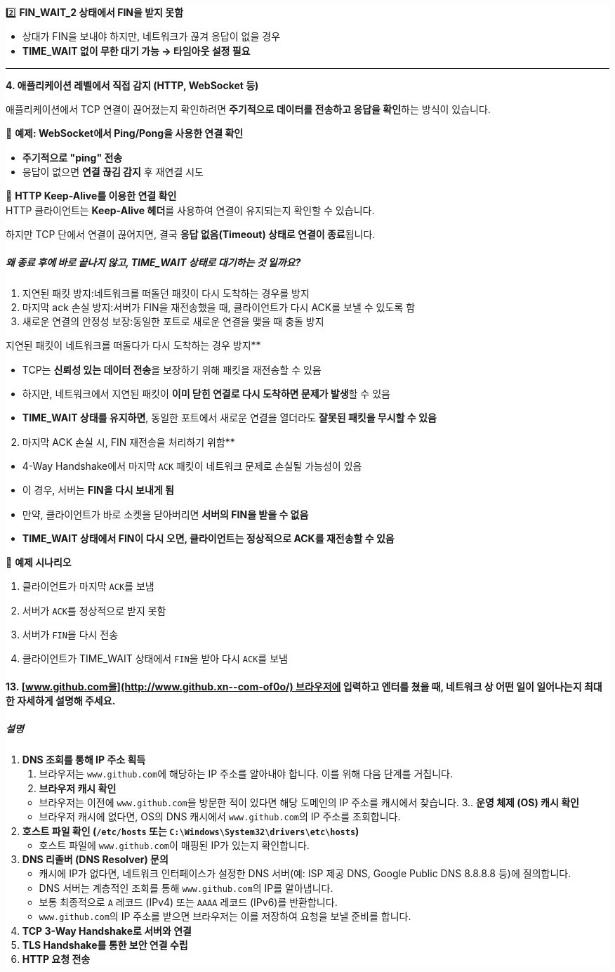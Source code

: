 2️⃣ **FIN_WAIT_2 상태에서 FIN을 받지 못함**
- 상대가 FIN을 보내야 하지만, 네트워크가 끊겨 응답이 없을 경우
- **TIME_WAIT 없이 무한 대기 가능 → 타임아웃 설정 필요**

---

**4. 애플리케이션 레벨에서 직접 감지 (HTTP, WebSocket 등)**

애플리케이션에서 TCP 연결이 끊어졌는지 확인하려면 **주기적으로 데이터를 전송하고 응답을 확인**하는 방식이 있습니다.

📌 **예제: WebSocket에서 Ping/Pong을 사용한 연결 확인**

- **주기적으로 "ping" 전송**
- 응답이 없으면 **연결 끊김 감지** 후 재연결 시도
    
📌 **HTTP Keep-Alive를 이용한 연결 확인**  
HTTP 클라이언트는 **Keep-Alive 헤더**를 사용하여 연결이 유지되는지 확인할 수 있습니다.

하지만 TCP 단에서 연결이 끊어지면, 결국 **응답 없음(Timeout) 상태로 연결이 종료**됩니다.
##### 왜 종료 후에 바로 끝나지 않고, TIME_WAIT 상태로 대기하는 것 일까요?
1. 지연된 패킷 방지:네트워크를 떠돌던 패킷이 다시 도착하는 경우를 방지
2. 마지막 ack 손실 방지:서버가 FIN을 재전송했을 때, 클라이언트가 다시 ACK를 보낼 수 있도록 함
3. 새로운 연결의 안정성 보장:동일한 포트로 새로운 연결을 맺을 때 충돌 방지

지연된 패킷이 네트워크를 떠돌다가 다시 도착하는 경우 방지**

- TCP는 **신뢰성 있는 데이터 전송**을 보장하기 위해 패킷을 재전송할 수 있음
    
- 하지만, 네트워크에서 지연된 패킷이 **이미 닫힌 연결로 다시 도착하면 문제가 발생**할 수 있음
    
- **TIME_WAIT 상태를 유지하면**, 동일한 포트에서 새로운 연결을 열더라도 **잘못된 패킷을 무시할 수 있음**
    

2) 마지막 ACK 손실 시, FIN 재전송을 처리하기 위함**

- 4-Way Handshake에서 마지막 `ACK` 패킷이 네트워크 문제로 손실될 가능성이 있음
    
- 이 경우, 서버는 **FIN을 다시 보내게 됨**
    
- 만약, 클라이언트가 바로 소켓을 닫아버리면 **서버의 FIN을 받을 수 없음**
    
- **TIME_WAIT 상태에서 FIN이 다시 오면, 클라이언트는 정상적으로 ACK를 재전송할 수 있음**
    

📌 **예제 시나리오**

1. 클라이언트가 마지막 `ACK`를 보냄
    
2. 서버가 `ACK`를 정상적으로 받지 못함
    
3. 서버가 `FIN`을 다시 전송
    
4. 클라이언트가 TIME_WAIT 상태에서 `FIN`을 받아 다시 `ACK`를 보냄
#### 13. [www.github.com을](http://www.github.xn--com-of0o/) 브라우저에 입력하고 엔터를 쳤을 때, 네트워크 상 어떤 일이 일어나는지 최대한 자세하게 설명해 주세요.
##### 설명

1. **DNS 조회를 통해 IP 주소 획득**
	1. 브라우저는 `www.github.com`에 해당하는 IP 주소를 알아내야 합니다. 이를 위해 다음 단계를 거칩니다.
	2. **브라우저 캐시 확인**
    - 브라우저는 이전에 `www.github.com`을 방문한 적이 있다면 해당 도메인의 IP 주소를 캐시에서 찾습니다.
	  3.. **운영 체제 (OS) 캐시 확인**
    - 브라우저 캐시에 없다면, OS의 DNS 캐시에서 `www.github.com`의 IP 주소를 조회합니다.
2. **호스트 파일 확인 (`/etc/hosts` 또는 `C:\Windows\System32\drivers\etc\hosts`)**
    - 호스트 파일에 `www.github.com`이 매핑된 IP가 있는지 확인합니다.
3. **DNS 리졸버 (DNS Resolver) 문의**
    - 캐시에 IP가 없다면, 네트워크 인터페이스가 설정한 DNS 서버(예: ISP 제공 DNS, Google Public DNS 8.8.8.8 등)에 질의합니다.
    - DNS 서버는 계층적인 조회를 통해 `www.github.com`의 IP를 알아냅니다.
    - 보통 최종적으로 `A` 레코드 (IPv4) 또는 `AAAA` 레코드 (IPv6)를 반환합니다.
    - `www.github.com`의 IP 주소를 받으면 브라우저는 이를 저장하여 요청을 보낼 준비를 합니다.
4. **TCP 3-Way Handshake로 서버와 연결**
5. **TLS Handshake를 통한 보안 연결 수립**
6. **HTTP 요청 전송**